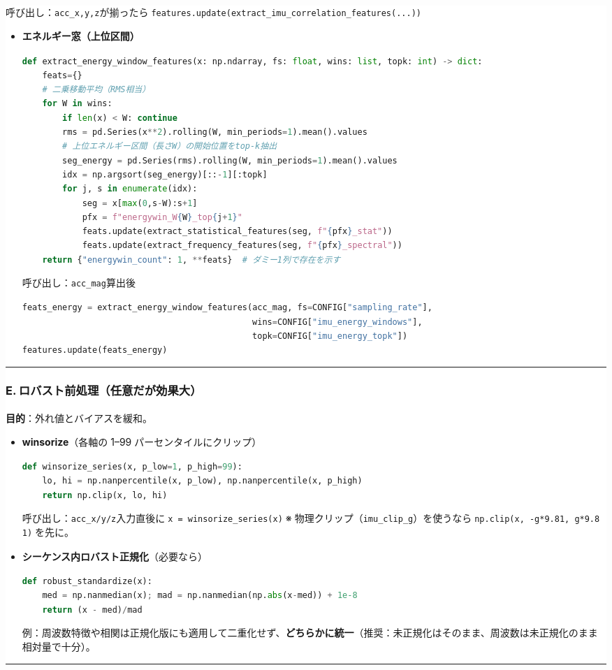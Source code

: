   呼び出し：`acc_x,y,z`が揃ったら `features.update(extract_imu_correlation_features(...))`

- **エネルギー窓（上位区間）**

  ```python
  def extract_energy_window_features(x: np.ndarray, fs: float, wins: list, topk: int) -> dict:
      feats={}
      # 二乗移動平均（RMS相当）
      for W in wins:
          if len(x) < W: continue
          rms = pd.Series(x**2).rolling(W, min_periods=1).mean().values
          # 上位エネルギー区間（長さW）の開始位置をtop-k抽出
          seg_energy = pd.Series(rms).rolling(W, min_periods=1).mean().values
          idx = np.argsort(seg_energy)[::-1][:topk]
          for j, s in enumerate(idx):
              seg = x[max(0,s-W):s+1]
              pfx = f"energywin_W{W}_top{j+1}"
              feats.update(extract_statistical_features(seg, f"{pfx}_stat"))
              feats.update(extract_frequency_features(seg, f"{pfx}_spectral"))
      return {"energywin_count": 1, **feats}  # ダミー1列で存在を示す
  ```

  呼び出し：`acc_mag`算出後

  ```python
  feats_energy = extract_energy_window_features(acc_mag, fs=CONFIG["sampling_rate"],
                                                wins=CONFIG["imu_energy_windows"],
                                                topk=CONFIG["imu_energy_topk"])
  features.update(feats_energy)
  ```

---

### E. ロバスト前処理（任意だが効果大）

**目的**：外れ値とバイアスを緩和。

- **winsorize**（各軸の 1–99 パーセンタイルにクリップ）

  ```python
  def winsorize_series(x, p_low=1, p_high=99):
      lo, hi = np.nanpercentile(x, p_low), np.nanpercentile(x, p_high)
      return np.clip(x, lo, hi)
  ```

  呼び出し：`acc_x/y/z`入力直後に `x = winsorize_series(x)`
  ※ 物理クリップ（`imu_clip_g`）を使うなら `np.clip(x, -g*9.81, g*9.81)` を先に。

- **シーケンス内ロバスト正規化**（必要なら）

  ```python
  def robust_standardize(x):
      med = np.nanmedian(x); mad = np.nanmedian(np.abs(x-med)) + 1e-8
      return (x - med)/mad
  ```

  例：周波数特徴や相関は正規化版にも適用して二重化せず、**どちらかに統一**（推奨：未正規化はそのまま、周波数は未正規化のまま相対量で十分）。

---